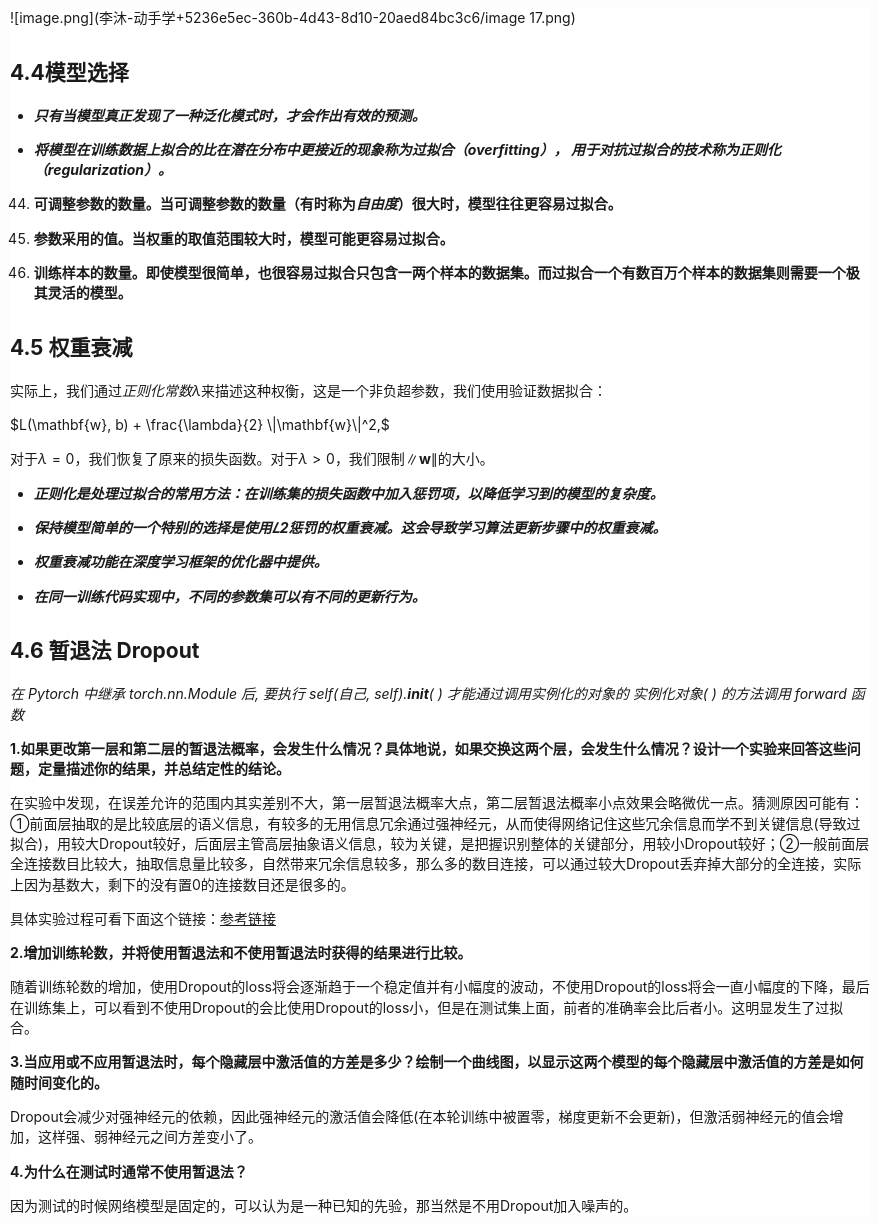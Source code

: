 ![image.png](李沐-动手学+5236e5ec-360b-4d43-8d10-20aed84bc3c6/image 17.png)



## 4.4模型选择

- ***只有当模型真正发现了一种泛化模式时，才会作出有效的预测。***

- ***将模型在训练数据上拟合的比在潜在分布中更接近的现象称为过拟合（overfitting）， 用于对抗过拟合的技术称为正则化（regularization）。***



44. **可调整参数的数量。当可调整参数的数量（有时称为*自由度*）很大时，模型往往更容易过拟合。**

45. **参数采用的值。当权重的取值范围较大时，模型可能更容易过拟合。**

46. **训练样本的数量。即使模型很简单，也很容易过拟合只包含一两个样本的数据集。而过拟合一个有数百万个样本的数据集则需要一个极其灵活的模型。**

## 4.5 权重衰减

实际上，我们通过*正则化常数*$\lambda$来描述这种权衡，这是一个非负超参数，我们使用验证数据拟合：

$L(\mathbf{w}, b) + \frac{\lambda}{2} \|\mathbf{w}\|^2,$

对于$\lambda = 0$，我们恢复了原来的损失函数。对于$\lambda > 0$，我们限制$\| \mathbf{w} \|$的大小。

- ***正则化是处理过拟合的常用方法：在训练集的损失函数中加入惩罚项，以降低学习到的模型的复杂度。***

- ***保持模型简单的一个特别的选择是使用𝐿2惩罚的权重衰减。这会导致学习算法更新步骤中的权重衰减。***

- ***权重衰减功能在深度学习框架的优化器中提供。***

- ***在同一训练代码实现中，不同的参数集可以有不同的更新行为。***

## 4.6 暂退法 Dropout

*在 Pytorch 中继承 torch.nn.Module 后, 要执行 self(自己, self).__init__( ) 才能通过调用实例化的对象的 实例化对象( ) 的方法调用 forward 函数*

**1.如果更改第一层和第二层的暂退法概率，会发生什么情况？具体地说，如果交换这两个层，会发生什么情况？设计一个实验来回答这些问题，定量描述你的结果，并总结定性的结论。**

在实验中发现，在误差允许的范围内其实差别不大，第一层暂退法概率大点，第二层暂退法概率小点效果会略微优一点。猜测原因可能有：①前面层抽取的是比较底层的语义信息，有较多的无用信息冗余通过强神经元，从而使得网络记住这些冗余信息而学不到关键信息(导致过拟合)，用较大Dropout较好，后面层主管高层抽象语义信息，较为关键，是把握识别整体的关键部分，用较小Dropout较好；②一般前面层全连接数目比较大，抽取信息量比较多，自然带来冗余信息较多，那么多的数目连接，可以通过较大Dropout丢弃掉大部分的全连接，实际上因为基数大，剩下的没有置0的连接数目还是很多的。

具体实验过程可看下面这个链接：[参考链接](https://links.jianshu.com/go?to=https%3A%2F%2Fgist.github.com%2Frandomgeek78%2F89ec0242ac756db88d14e2d1982abae9)

**2.增加训练轮数，并将使用暂退法和不使用暂退法时获得的结果进行比较。**

随着训练轮数的增加，使用Dropout的loss将会逐渐趋于一个稳定值并有小幅度的波动，不使用Dropout的loss将会一直小幅度的下降，最后在训练集上，可以看到不使用Dropout的会比使用Dropout的loss小，但是在测试集上面，前者的准确率会比后者小。这明显发生了过拟合。

**3.当应用或不应用暂退法时，每个隐藏层中激活值的方差是多少？绘制一个曲线图，以显示这两个模型的每个隐藏层中激活值的方差是如何随时间变化的。**

Dropout会减少对强神经元的依赖，因此强神经元的激活值会降低(在本轮训练中被置零，梯度更新不会更新)，但激活弱神经元的值会增加，这样强、弱神经元之间方差变小了。

**4.为什么在测试时通常不使用暂退法？**

因为测试的时候网络模型是固定的，可以认为是一种已知的先验，那当然是不用Dropout加入噪声的。
